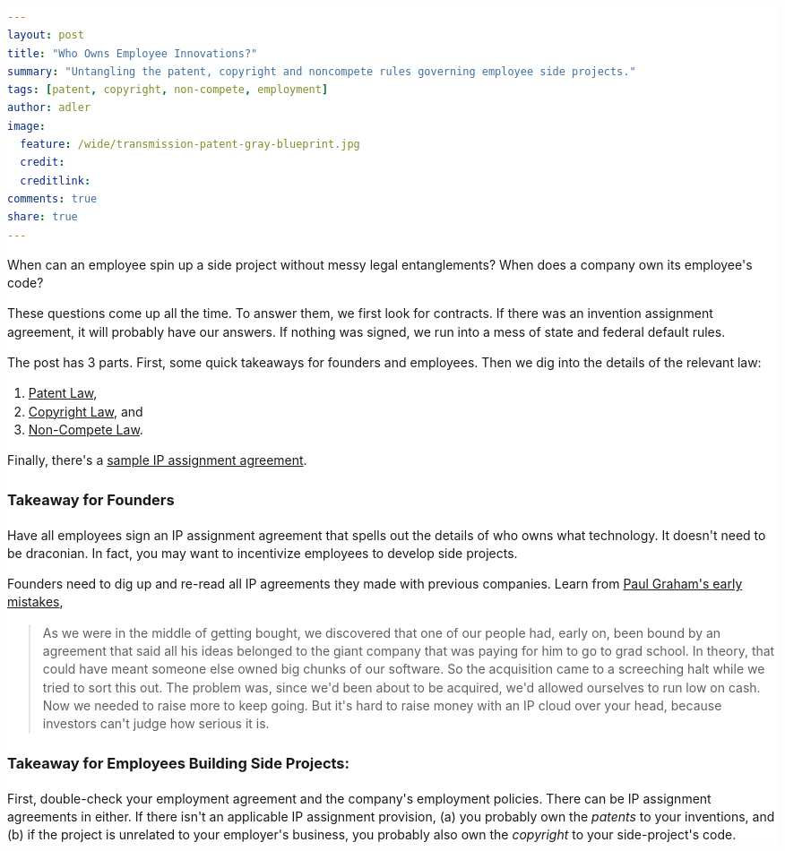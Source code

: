 ```yaml
---
layout: post
title: "Who Owns Employee Innovations?"
summary: "Untangling the patent, copyright and noncompete rules governing employee side projects." 
tags: [patent, copyright, non-compete, employment]
author: adler
image:
  feature: /wide/transmission-patent-gray-blueprint.jpg
  credit:
  creditlink:
comments: true
share: true
---
```


<p class="big-text">When can an employee spin up a side project without messy legal entanglements? When does a company own its employee's code?</p> 

These questions come up all the time. To answer them, we first look for contracts. If there was an invention assignment agreement, it will probably have our answers.  If nothing was signed, we run into a mess of state and federal default rules.

The post has 3 parts. First, some quick takeaways for founders and employees. Then we dig into the details of the relevant law: 
1. <a href="#patent-law">Patent Law</a>, 
2. <a href="#copyright-law">Copyright Law</a>, and 
3. <a href="#non-compete-agreements-law">Non-Compete Law</a>. 

Finally, there's a <a href="#example-invention-assignment-agreement">sample IP assignment agreement</a>.  

### Takeaway for Founders

Have all employees sign an IP assignment agreement that spells out the details of who owns what technology. It doesn't need to be draconian. In fact, you may want to incentivize employees to develop side projects. 

Founders need to dig up and re-read all IP agreements they made with previous companies. Learn from [Paul Graham's early mistakes](http://www.paulgraham.com/start.html),

> As we were in the middle of getting bought, we discovered that one of our people had, early on, been bound by an agreement that said all his ideas belonged to the giant company that was paying for him to go to grad school. In theory, that could have meant someone else owned big chunks of our software. So the acquisition came to a screeching halt while we tried to sort this out. The problem was, since we'd been about to be acquired, we'd allowed ourselves to run low on cash. Now we needed to raise more to keep going. But it's hard to raise money with an IP cloud over your head, because investors can't judge how serious it is.


### Takeaway for Employees Building Side Projects: 

First, double-check your employment agreement and the company's employment policies. There can be IP assignment agreements in either. If there isn't an applicable IP assignment provision, (a) you probably own the _patents_ to your inventions, and (b) if the project is unrelated to your employer's business, you probably also own the _copyright_ to your side-project's code.

